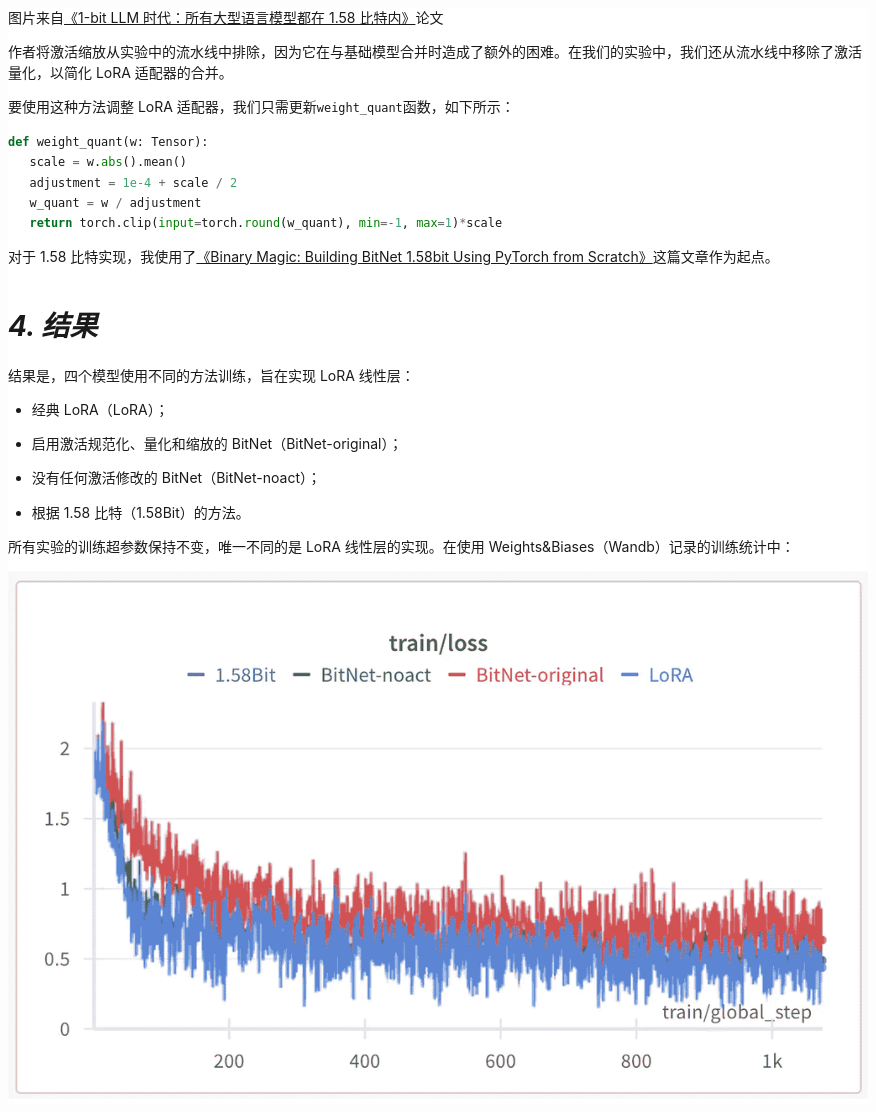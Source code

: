 图片来自[《1-bit LLM 时代：所有大型语言模型都在 1.58 比特内》](https://arxiv.org/pdf/2402.17764)论文

作者将激活缩放从实验中的流水线中排除，因为它在与基础模型合并时造成了额外的困难。在我们的实验中，我们还从流水线中移除了激活量化，以简化 LoRA 适配器的合并。

要使用这种方法调整 LoRA 适配器，我们只需更新`weight_quant`函数，如下所示：

```py
def weight_quant(w: Tensor):
   scale = w.abs().mean()
   adjustment = 1e-4 + scale / 2
   w_quant = w / adjustment
   return torch.clip(input=torch.round(w_quant), min=-1, max=1)*scale
```

对于 1.58 比特实现，我使用了[《Binary Magic: Building BitNet 1.58bit Using PyTorch from Scratch》](https://medium.com/@theseriousprogrammer/binary-magic-building-bitnet-1-58bit-using-pytorch-from-scratch-01fa6289db6f)这篇文章作为起点。

# ***4. 结果***

结果是，四个模型使用不同的方法训练，旨在实现 LoRA 线性层：

+   经典 LoRA（LoRA）；

+   启用激活规范化、量化和缩放的 BitNet（BitNet-original）；

+   没有任何激活修改的 BitNet（BitNet-noact）；

+   根据 1.58 比特（1.58Bit）的方法。

所有实验的训练超参数保持不变，唯一不同的是 LoRA 线性层的实现。在使用 Weights&Biases（Wandb）记录的训练统计中：

![](img/e071966bc228814f4db3cf281fd37da9.png)
